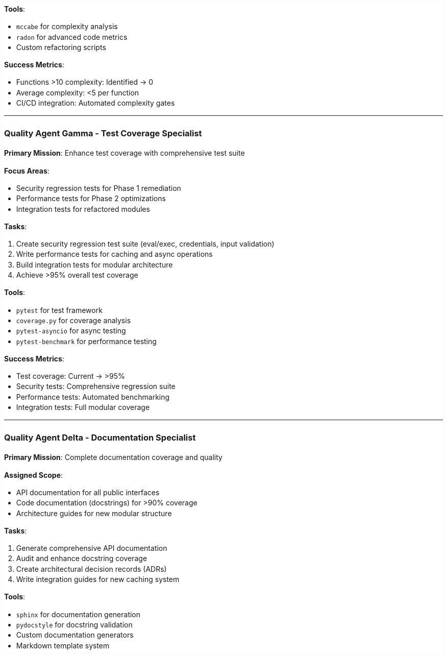 **Tools**:
- `mccabe` for complexity analysis
- `radon` for advanced code metrics
- Custom refactoring scripts

**Success Metrics**:
- Functions >10 complexity: Identified → 0
- Average complexity: <5 per function
- CI/CD integration: Automated complexity gates

---

### **Quality Agent Gamma - Test Coverage Specialist**
**Primary Mission**: Enhance test coverage with comprehensive test suite

**Focus Areas**:
- Security regression tests for Phase 1 remediation
- Performance tests for Phase 2 optimizations  
- Integration tests for refactored modules

**Tasks**:
1. Create security regression test suite (eval/exec, credentials, input validation)
2. Write performance tests for caching and async operations
3. Build integration tests for modular architecture
4. Achieve >95% overall test coverage

**Tools**:
- `pytest` for test framework
- `coverage.py` for coverage analysis
- `pytest-asyncio` for async testing
- `pytest-benchmark` for performance testing

**Success Metrics**:
- Test coverage: Current → >95%
- Security tests: Comprehensive regression suite
- Performance tests: Automated benchmarking
- Integration tests: Full modular coverage

---

### **Quality Agent Delta - Documentation Specialist**
**Primary Mission**: Complete documentation coverage and quality

**Assigned Scope**:
- API documentation for all public interfaces
- Code documentation (docstrings) for >90% coverage
- Architecture guides for new modular structure

**Tasks**:  
1. Generate comprehensive API documentation
2. Audit and enhance docstring coverage
3. Create architectural decision records (ADRs)
4. Write integration guides for new caching system

**Tools**:
- `sphinx` for documentation generation
- `pydocstyle` for docstring validation
- Custom documentation generators
- Markdown template system
